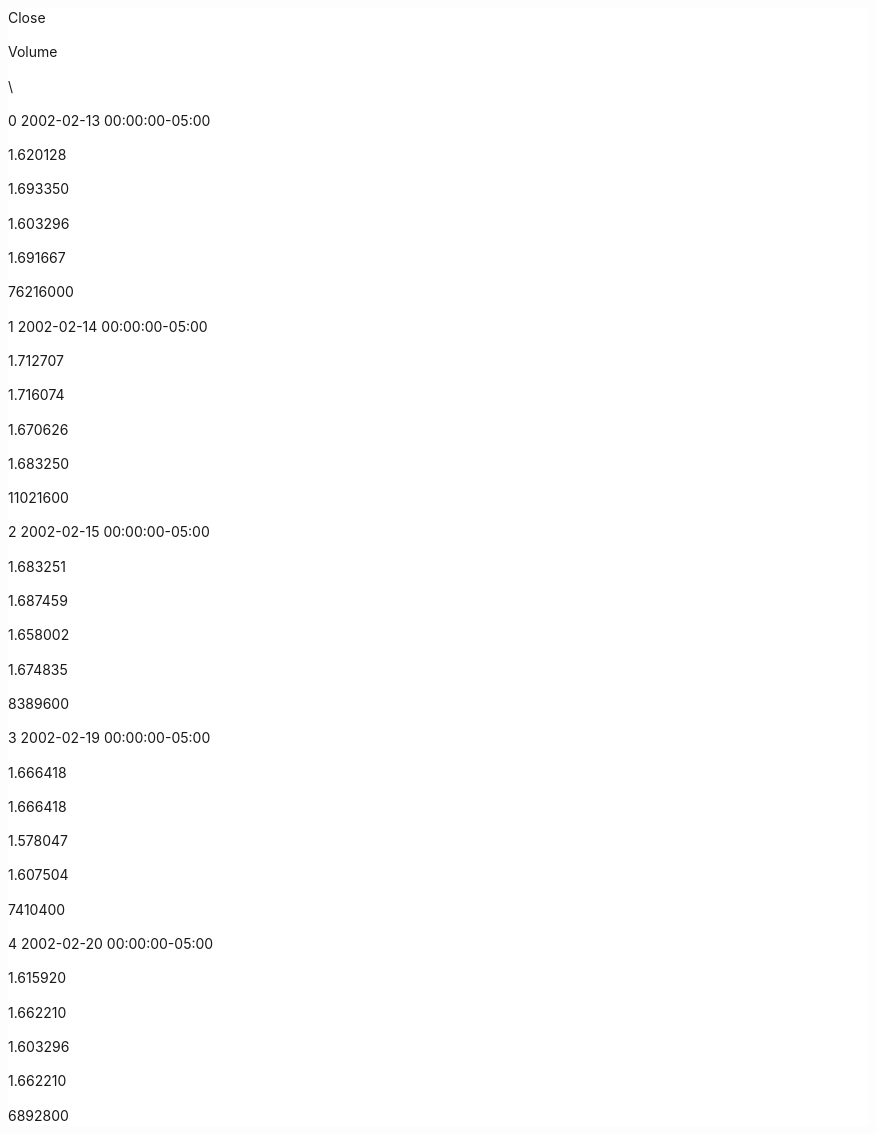 Close

Volume

\\

0 2002-02-13 00:00:00-05:00

1.620128

1.693350

1.603296

1.691667

76216000

1 2002-02-14 00:00:00-05:00

1.712707

1.716074

1.670626

1.683250

11021600

2 2002-02-15 00:00:00-05:00

1.683251

1.687459

1.658002

1.674835

8389600

3 2002-02-19 00:00:00-05:00

1.666418

1.666418

1.578047

1.607504

7410400

4 2002-02-20 00:00:00-05:00

1.615920

1.662210

1.603296

1.662210

6892800
